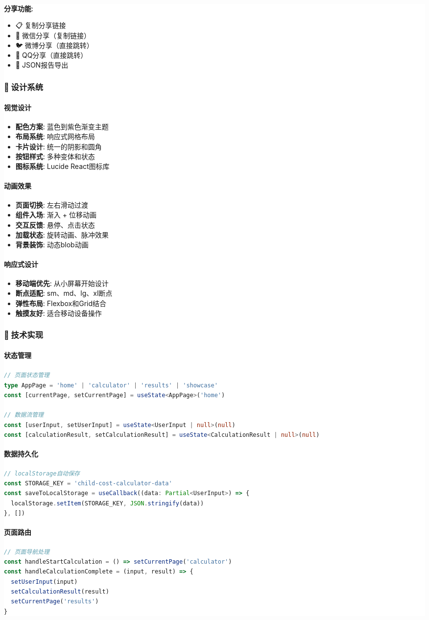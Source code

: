 **分享功能**:
- 📋 复制分享链接
- 💬 微信分享（复制链接）
- 🐦 微博分享（直接跳转）
- 🐧 QQ分享（直接跳转）
- 📄 JSON报告导出

### 🎨 设计系统

#### 视觉设计
- **配色方案**: 蓝色到紫色渐变主题
- **布局系统**: 响应式网格布局
- **卡片设计**: 统一的阴影和圆角
- **按钮样式**: 多种变体和状态
- **图标系统**: Lucide React图标库

#### 动画效果
- **页面切换**: 左右滑动过渡
- **组件入场**: 渐入 + 位移动画
- **交互反馈**: 悬停、点击状态
- **加载状态**: 旋转动画、脉冲效果
- **背景装饰**: 动态blob动画

#### 响应式设计
- **移动端优先**: 从小屏幕开始设计
- **断点适配**: sm、md、lg、xl断点
- **弹性布局**: Flexbox和Grid结合
- **触摸友好**: 适合移动设备操作

### 🚀 技术实现

#### 状态管理
```typescript
// 页面状态管理
type AppPage = 'home' | 'calculator' | 'results' | 'showcase'
const [currentPage, setCurrentPage] = useState<AppPage>('home')

// 数据流管理
const [userInput, setUserInput] = useState<UserInput | null>(null)
const [calculationResult, setCalculationResult] = useState<CalculationResult | null>(null)
```

#### 数据持久化
```typescript
// localStorage自动保存
const STORAGE_KEY = 'child-cost-calculator-data'
const saveToLocalStorage = useCallback((data: Partial<UserInput>) => {
  localStorage.setItem(STORAGE_KEY, JSON.stringify(data))
}, [])
```

#### 页面路由
```typescript
// 页面导航处理
const handleStartCalculation = () => setCurrentPage('calculator')
const handleCalculationComplete = (input, result) => {
  setUserInput(input)
  setCalculationResult(result)
  setCurrentPage('results')
}
```
